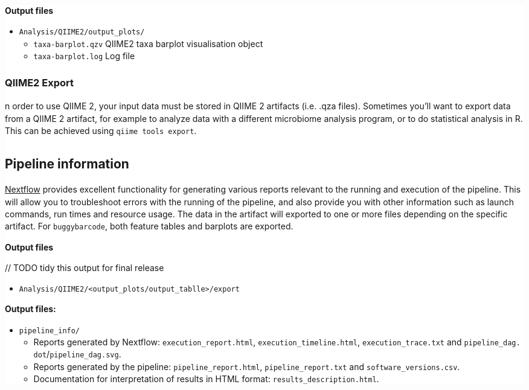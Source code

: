 **Output files**

* `Analysis/QIIME2/output_plots/`
  * `taxa-barplot.qzv` QIIME2 taxa barplot visualisation object
  * `taxa-barplot.log` Log file

### QIIME2 Export

n order to use QIIME 2, your input data must be stored in QIIME 2 artifacts (i.e. .qza files). Sometimes you’ll want to export data from a QIIME 2 artifact, for example to analyze data with a different microbiome analysis program, or to do statistical analysis in R. This can be achieved using `qiime tools export`.



## Pipeline information

[Nextflow](https://www.nextflow.io/docs/latest/tracing.html) provides excellent functionality for generating various reports relevant to the running and execution of the pipeline. This will allow you to troubleshoot errors with the running of the pipeline, and also provide you with other information such as launch commands, run times and resource usage. The data in the artifact will exported to one or more files depending on the specific artifact. For `buggybarcode`, both feature tables and barplots are exported.

**Output files**

// TODO tidy this output for final release
* `Analysis/QIIME2/<output_plots/output_tablle>/export`



**Output files:**

* `pipeline_info/`
  * Reports generated by Nextflow: `execution_report.html`, `execution_timeline.html`, `execution_trace.txt` and `pipeline_dag.dot`/`pipeline_dag.svg`.
  * Reports generated by the pipeline: `pipeline_report.html`, `pipeline_report.txt` and `software_versions.csv`.
  * Documentation for interpretation of results in HTML format: `results_description.html`.
